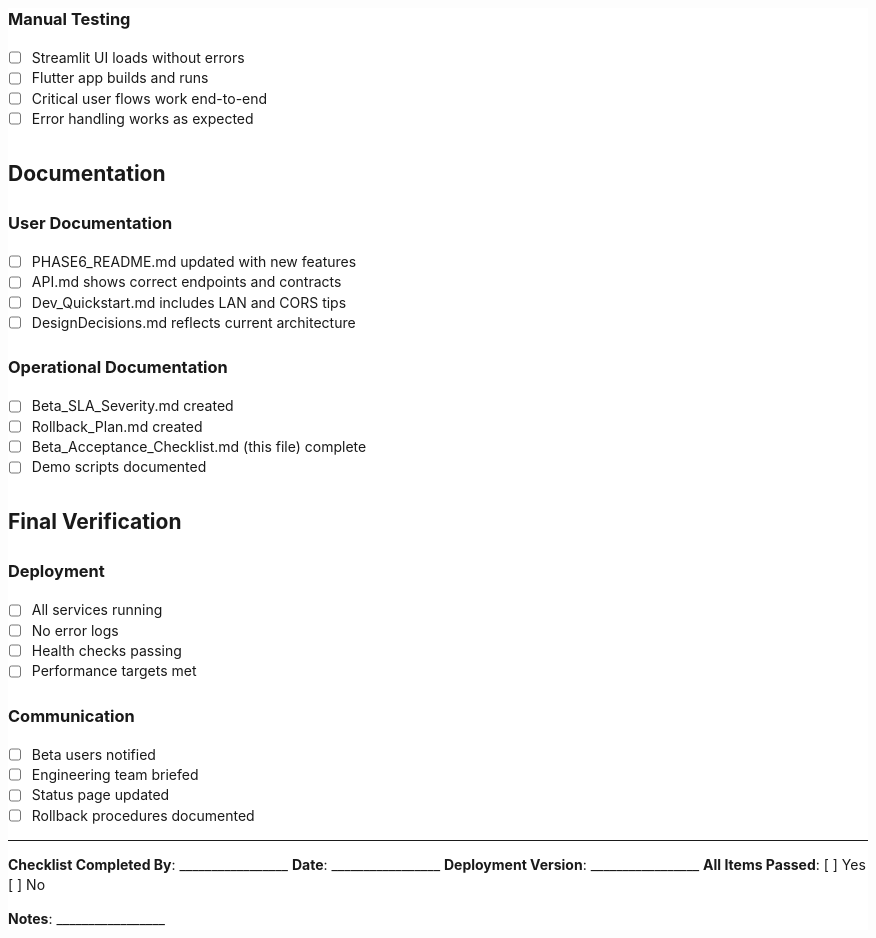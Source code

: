 ### Manual Testing
- [ ] Streamlit UI loads without errors
- [ ] Flutter app builds and runs
- [ ] Critical user flows work end-to-end
- [ ] Error handling works as expected

## Documentation

### User Documentation
- [ ] PHASE6_README.md updated with new features
- [ ] API.md shows correct endpoints and contracts
- [ ] Dev_Quickstart.md includes LAN and CORS tips
- [ ] DesignDecisions.md reflects current architecture

### Operational Documentation
- [ ] Beta_SLA_Severity.md created
- [ ] Rollback_Plan.md created
- [ ] Beta_Acceptance_Checklist.md (this file) complete
- [ ] Demo scripts documented

## Final Verification

### Deployment
- [ ] All services running
- [ ] No error logs
- [ ] Health checks passing
- [ ] Performance targets met

### Communication
- [ ] Beta users notified
- [ ] Engineering team briefed
- [ ] Status page updated
- [ ] Rollback procedures documented

---

**Checklist Completed By**: _________________
**Date**: _________________
**Deployment Version**: _________________
**All Items Passed**: [ ] Yes [ ] No

**Notes**: _________________
